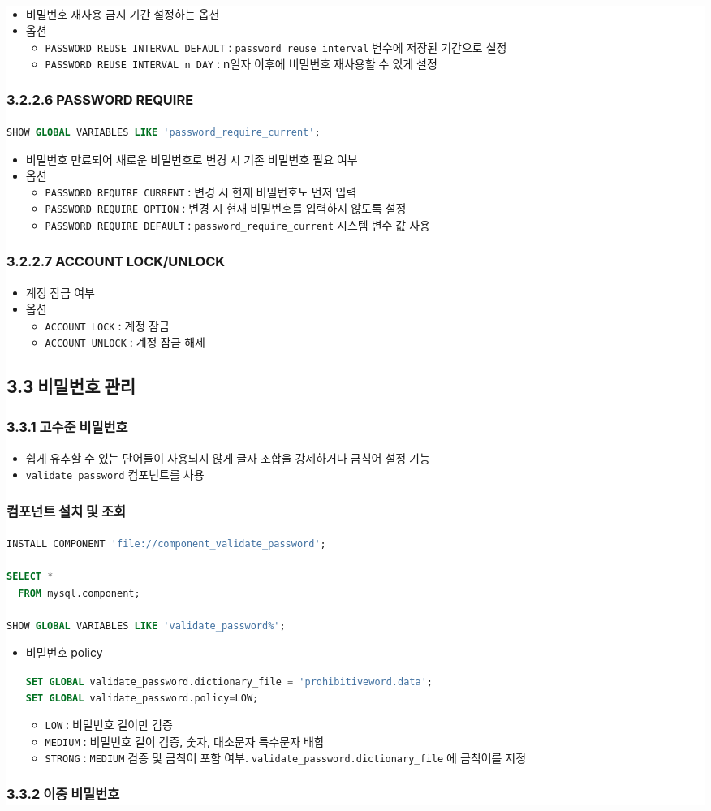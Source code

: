 - 비밀번호 재사용 금지 기간 설정하는 옵션
- 옵션
    - `PASSWORD REUSE INTERVAL DEFAULT` : `password_reuse_interval` 변수에 저장된 기간으로 설정
    - `PASSWORD REUSE INTERVAL n DAY` : n일자 이후에 비밀번호 재사용할 수 있게 설정

### 3.2.2.6 PASSWORD REQUIRE

```sql
SHOW GLOBAL VARIABLES LIKE 'password_require_current';
```

- 비밀번호 만료되어 새로운 비밀번호로 변경 시 기존 비밀번호 필요 여부
- 옵션
    - `PASSWORD REQUIRE CURRENT` : 변경 시 현재 비밀번호도 먼저 입력
    - `PASSWORD REQUIRE OPTION` : 변경 시 현재 비밀번호를 입력하지 않도록 설정
    - `PASSWORD REQUIRE DEFAULT` : `password_require_current` 시스템 변수 값 사용

### 3.2.2.7 ACCOUNT LOCK/UNLOCK

- 계정 잠금 여부
- 옵션
    - `ACCOUNT LOCK` : 계정 잠금
    - `ACCOUNT UNLOCK` : 계정 잠금 해제
    

## 3.3 비밀번호 관리

### 3.3.1 고수준 비밀번호

- 쉽게 유추할 수 있는 단어들이 사용되지 않게 글자 조합을 강제하거나 금칙어 설정 기능
- `validate_password` 컴포넌트를 사용

### 컴포넌트 설치 및 조회

```sql
INSTALL COMPONENT 'file://component_validate_password';

SELECT *
  FROM mysql.component;

SHOW GLOBAL VARIABLES LIKE 'validate_password%';
```

- 비밀번호 policy
    
    ```sql
    SET GLOBAL validate_password.dictionary_file = 'prohibitiveword.data';
    SET GLOBAL validate_password.policy=LOW;
    ```
    
    - `LOW` : 비밀번호 길이만 검증
    - `MEDIUM` : 비밀번호 길이 검증, 숫자, 대소문자 특수문자 배합
    - `STRONG` : `MEDIUM` 검증 및 금칙어 포함 여부. `validate_password.dictionary_file` 에 금칙어를 지정

### 3.3.2 이중 비밀번호

